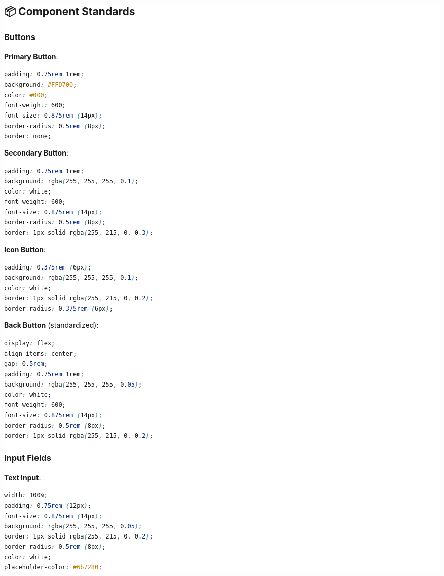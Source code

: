 
## 📦 Component Standards

### Buttons

**Primary Button**:
```css
padding: 0.75rem 1rem;
background: #FFD700;
color: #000;
font-weight: 600;
font-size: 0.875rem (14px);
border-radius: 0.5rem (8px);
border: none;
```

**Secondary Button**:
```css
padding: 0.75rem 1rem;
background: rgba(255, 255, 255, 0.1);
color: white;
font-weight: 600;
font-size: 0.875rem (14px);
border-radius: 0.5rem (8px);
border: 1px solid rgba(255, 215, 0, 0.3);
```

**Icon Button**:
```css
padding: 0.375rem (6px);
background: rgba(255, 255, 255, 0.1);
color: white;
border: 1px solid rgba(255, 215, 0, 0.2);
border-radius: 0.375rem (6px);
```

**Back Button** (standardized):
```css
display: flex;
align-items: center;
gap: 0.5rem;
padding: 0.75rem 1rem;
background: rgba(255, 255, 255, 0.05);
color: white;
font-weight: 600;
font-size: 0.875rem (14px);
border-radius: 0.5rem (8px);
border: 1px solid rgba(255, 215, 0, 0.2);
```

### Input Fields

**Text Input**:
```css
width: 100%;
padding: 0.75rem (12px);
font-size: 0.875rem (14px);
background: rgba(255, 255, 255, 0.05);
border: 1px solid rgba(255, 215, 0, 0.2);
border-radius: 0.5rem (8px);
color: white;
placeholder-color: #6b7280;
```
